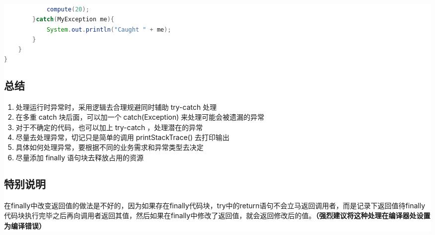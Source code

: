 ```java
            compute(20);
        }catch(MyException me){
            System.out.println("Caught " + me);
        }
    }
}
```

## 总结

1. 处理运行时异常时，采用逻辑去合理规避同时辅助 try-catch 处理
2. 在多重 catch 块后面，可以加一个 catch(Exception) 来处理可能会被遗漏的异常
3. 对于不确定的代码，也可以加上 try-catch ，处理潜在的异常
4. 尽量去处理异常，切记只是简单的调用 printStackTrace() 去打印输出
5. 具体如何处理异常，要根据不同的业务需求和异常类型去决定
6. 尽量添加 finally 语句块去释放占用的资源

## 特别说明

在finally中改变返回值的做法是不好的，因为如果存在finally代码块，try中的return语句不会立马返回调用者，而是记录下返回值待finally代码块执行完毕之后再向调用者返回其值，然后如果在finally中修改了返回值，就会返回修改后的值。**（强烈建议将这种处理在编译器处设置为编译错误）**
